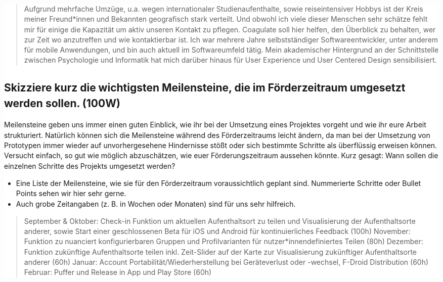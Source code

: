 > Aufgrund mehrfache Umzüge, u.a. wegen internationaler Studienaufenthalte, sowie reiseintensiver Hobbys ist der Kreis meiner Freund\*innen und Bekannten geografisch stark verteilt.
Und obwohl ich viele dieser Menschen sehr schätze fehlt mir für einige die Kapazität um aktiv unseren Kontakt zu pflegen.
Coagulate soll hier helfen, den Überblick zu behalten, wer zur Zeit wo anzutreffen und wie kontaktierbar ist.
Ich war mehrere Jahre selbstständiger Softwareentwickler, unter anderem für mobile Anwendungen, und bin auch aktuell im Softwareumfeld tätig.
Mein akademischer Hintergrund an der Schnittstelle zwischen Psychologie und Informatik hat mich darüber hinaus für User Experience und User Centered Design sensibilisiert.

## Skizziere kurz die wichtigsten Meilensteine, die im Förderzeitraum umgesetzt werden sollen. (100W)

Meilensteine geben uns immer einen guten Einblick, wie ihr bei der Umsetzung eines Projektes vorgeht und wie ihr eure Arbeit strukturiert. Natürlich können sich die Meilensteine während des Förderzeitraums leicht ändern, da man bei der Umsetzung von Prototypen immer wieder auf unvorhergesehene Hindernisse stößt oder sich bestimmte Schritte als überflüssig erweisen können. Versucht einfach, so gut wie möglich abzuschätzen, wie euer Förderungszeitraum aussehen könnte.
Kurz gesagt: Wann sollen die einzelnen Schritte des Projekts umgesetzt werden?

- Eine Liste der Meilensteine, wie sie für den Förderzeitraum voraussichtlich geplant sind. Nummerierte Schritte oder Bullet Points sehen wir hier sehr gerne.
- Auch grobe Zeitangaben (z. B. in Wochen oder Monaten) sind für uns sehr hilfreich.

> September & Oktober: Check-in Funktion um aktuellen Aufenthaltsort zu teilen und Visualisierung der Aufenthaltsorte anderer, sowie Start einer geschlossenen Beta für iOS und Android für kontinuierliches Feedback (100h)
November: Funktion zu nuanciert konfigurierbaren Gruppen und Profilvarianten für nutzer\*innendefiniertes Teilen (80h)
Dezember: Funktion zukünftige Aufenthaltsorte teilen inkl. Zeit-Slider auf der Karte zur Visualisierung zukünftiger Aufenthaltsorte anderer (60h)
Januar: Account Portabilität/Wiederherstellung bei Geräteverlust oder -wechsel, F-Droid Distribution (60h)
Februar: Puffer und Release in App und Play Store (60h)
